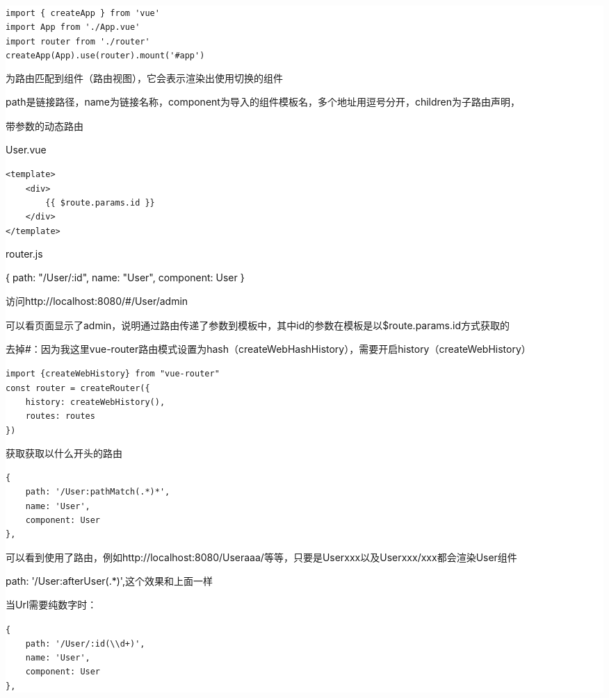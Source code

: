 
    import { createApp } from 'vue'
    import App from './App.vue'
    import router from './router'
    createApp(App).use(router).mount('#app')



<router-view>为路由匹配到组件（路由视图），它会表示渲染出使用<router-link>切换的组件

path是链接路径，name为链接名称，component为导入的组件模板名，多个地址用逗号分开，children为子路由声明，


带参数的动态路由

User.vue

    <template>
        <div>
            {{ $route.params.id }}
        </div>
    </template>

router.js

  {
      path: "/User/:id",
      name: "User",
      component: User
  }


访问http://localhost:8080/#/User/admin

可以看页面显示了admin，说明通过路由传递了参数到模板中，其中id的参数在模板是以$route.params.id方式获取的

去掉#：因为我这里vue-router路由模式设置为hash（createWebHashHistory），需要开启history（createWebHistory）

    import {createWebHistory} from "vue-router"
    const router = createRouter({
        history: createWebHistory(),
        routes: routes
    })


获取获取以什么开头的路由

    {
        path: '/User:pathMatch(.*)*',
        name: 'User',
        component: User
    },

可以看到使用了路由，例如http://localhost:8080/Useraaa/等等，只要是Userxxx以及Userxxx/xxx都会渲染User组件

path: '/User:afterUser(.*)',这个效果和上面一样


当Url需要纯数字时：
    
    {
        path: '/User/:id(\\d+)',
        name: 'User',
        component: User
    },
